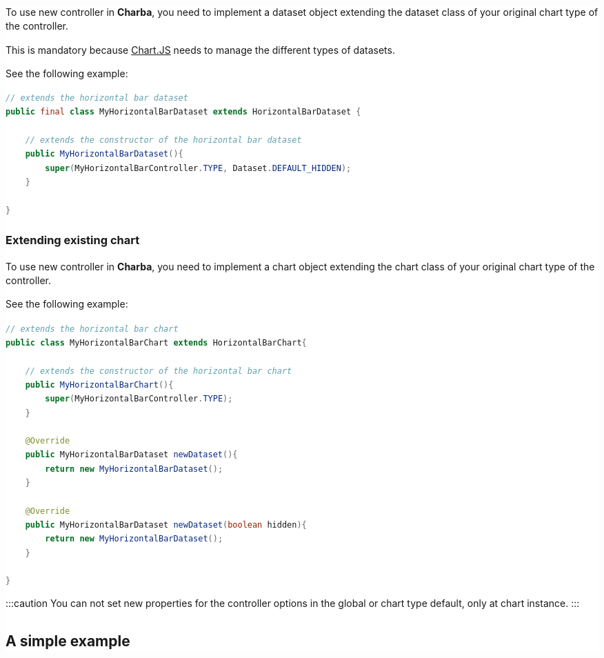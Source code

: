 To use new controller in **Charba**, you need to implement a dataset object extending the dataset class of your original chart type of the controller.

This is mandatory because [Chart.JS](http://www.chartjs.org/) needs to manage the different types of datasets.

See the following example:

```java
// extends the horizontal bar dataset
public final class MyHorizontalBarDataset extends HorizontalBarDataset {

	// extends the constructor of the horizontal bar dataset
	public MyHorizontalBarDataset(){
		super(MyHorizontalBarController.TYPE, Dataset.DEFAULT_HIDDEN);
	}

}
```

### Extending existing chart

To use new controller in **Charba**, you need to implement a chart object extending the chart class of your original chart type of the controller.

See the following example:

```java
// extends the horizontal bar chart
public class MyHorizontalBarChart extends HorizontalBarChart{

    // extends the constructor of the horizontal bar chart
	public MyHorizontalBarChart(){
		super(MyHorizontalBarController.TYPE);
	}

	@Override
	public MyHorizontalBarDataset newDataset(){
		return new MyHorizontalBarDataset();
	}
	
	@Override
	public MyHorizontalBarDataset newDataset(boolean hidden){
		return new MyHorizontalBarDataset();
	}

}
```

:::caution
You can not set new properties for the controller options in the global or chart type default, only at chart instance.
:::


## A simple example 
